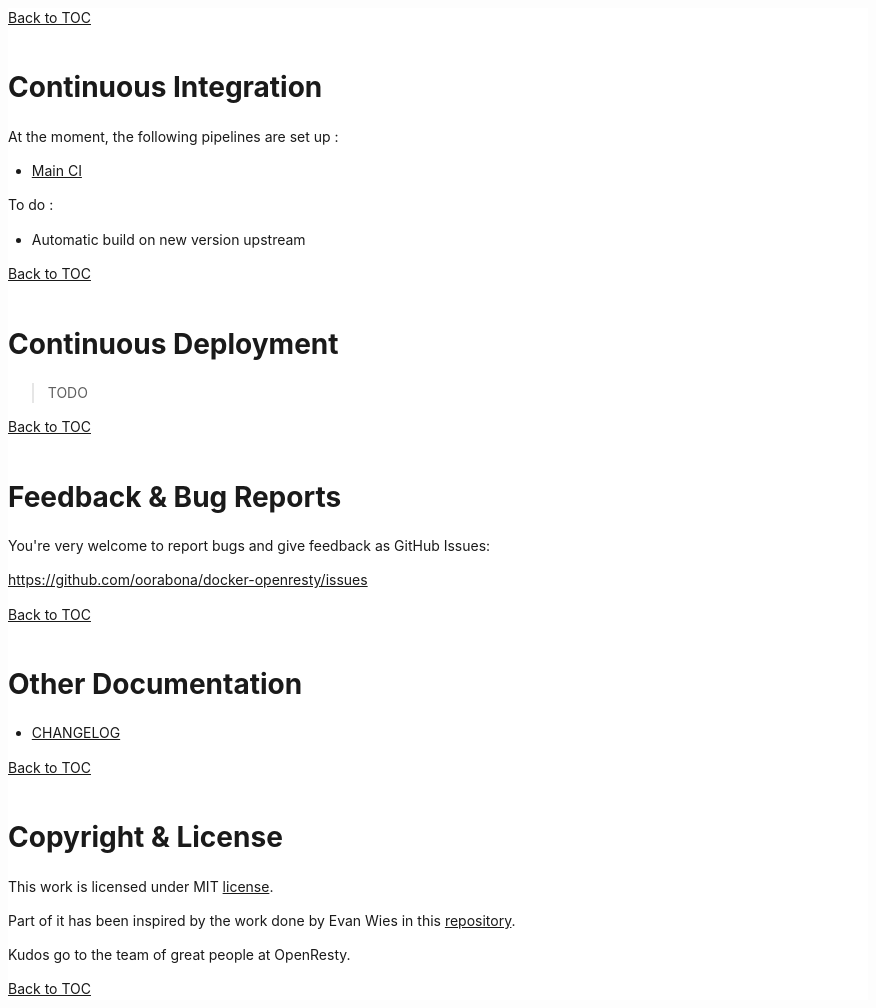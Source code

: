 [Back to TOC](#table-of-contents)

Continuous Integration
======================

At the moment, the following pipelines are set up :

* [Main CI](https://github.com/oorabona/docker-openresty/actions/workflows/main-ci.yml)

To do :

* Automatic build on new version upstream

[Back to TOC](#table-of-contents)

Continuous Deployment
=====================

> TODO

[Back to TOC](#table-of-contents)

Feedback & Bug Reports
======================

You're very welcome to report bugs and give feedback as GitHub Issues:

https://github.com/oorabona/docker-openresty/issues

[Back to TOC](#table-of-contents)


Other Documentation
===================

* [CHANGELOG](CHANGELOG.md)

[Back to TOC](#table-of-contents)


Copyright & License
===================

This work is licensed under MIT [license](LICENSE).

Part of it has been inspired by the work done by Evan Wies in this [repository](https://github.com/openresty/docker-openresty).

Kudos go to the team of great people at OpenResty.

[Back to TOC](#table-of-contents)
